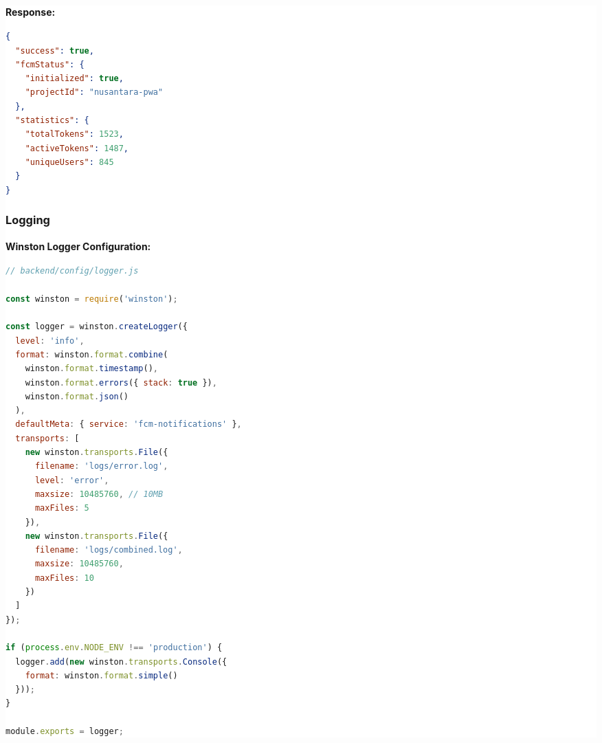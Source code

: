 **Response:**
```json
{
  "success": true,
  "fcmStatus": {
    "initialized": true,
    "projectId": "nusantara-pwa"
  },
  "statistics": {
    "totalTokens": 1523,
    "activeTokens": 1487,
    "uniqueUsers": 845
  }
}
```

### Logging

**Winston Logger Configuration:**

```javascript
// backend/config/logger.js

const winston = require('winston');

const logger = winston.createLogger({
  level: 'info',
  format: winston.format.combine(
    winston.format.timestamp(),
    winston.format.errors({ stack: true }),
    winston.format.json()
  ),
  defaultMeta: { service: 'fcm-notifications' },
  transports: [
    new winston.transports.File({ 
      filename: 'logs/error.log', 
      level: 'error',
      maxsize: 10485760, // 10MB
      maxFiles: 5
    }),
    new winston.transports.File({ 
      filename: 'logs/combined.log',
      maxsize: 10485760,
      maxFiles: 10
    })
  ]
});

if (process.env.NODE_ENV !== 'production') {
  logger.add(new winston.transports.Console({
    format: winston.format.simple()
  }));
}

module.exports = logger;
```
